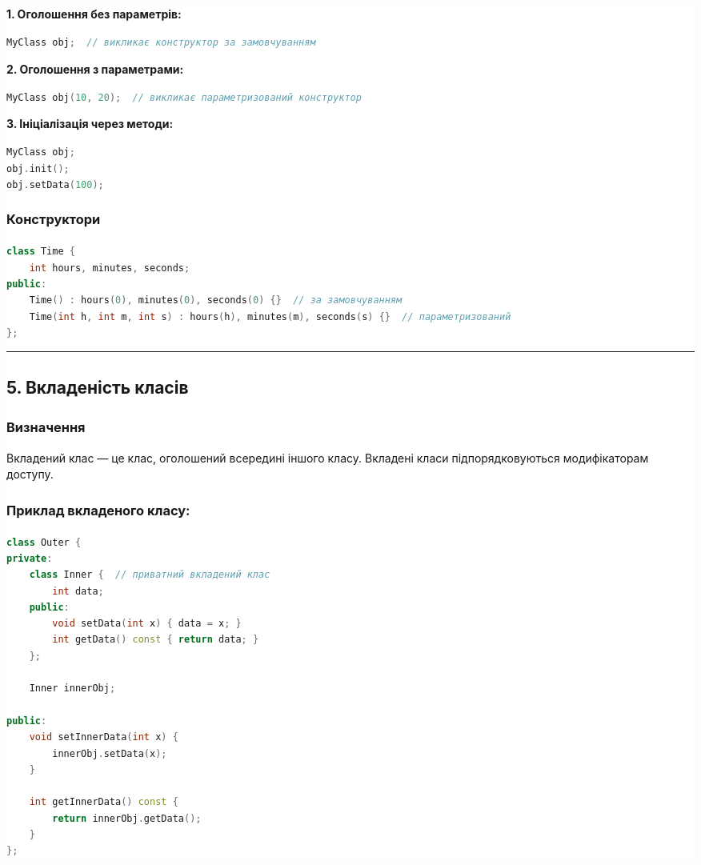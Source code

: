 **1. Оголошення без параметрів:**

```cpp
MyClass obj;  // викликає конструктор за замовчуванням
```

**2. Оголошення з параметрами:**

```cpp
MyClass obj(10, 20);  // викликає параметризований конструктор
```

**3. Ініціалізація через методи:**

```cpp
MyClass obj;
obj.init();
obj.setData(100);
```

### Конструктори

```cpp
class Time {
    int hours, minutes, seconds;
public:
    Time() : hours(0), minutes(0), seconds(0) {}  // за замовчуванням
    Time(int h, int m, int s) : hours(h), minutes(m), seconds(s) {}  // параметризований
};
```

---

## 5. Вкладеність класів

### Визначення

Вкладений клас — це клас, оголошений всередині іншого класу. Вкладені класи підпорядковуються модифікаторам доступу.

### Приклад вкладеного класу:

```cpp
class Outer {
private:
    class Inner {  // приватний вкладений клас
        int data;
    public:
        void setData(int x) { data = x; }
        int getData() const { return data; }
    };
    
    Inner innerObj;
    
public:
    void setInnerData(int x) {
        innerObj.setData(x);
    }
    
    int getInnerData() const {
        return innerObj.getData();
    }
};
```
